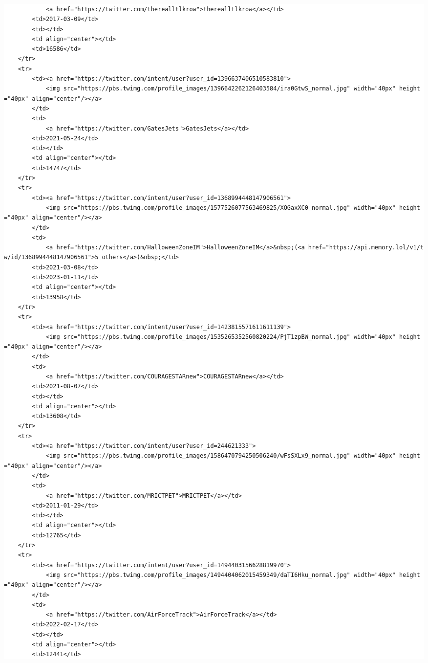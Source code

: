                 <a href="https://twitter.com/therealltlkrow">therealltlkrow</a></td>
            <td>2017-03-09</td>
            <td></td>
            <td align="center"></td>
            <td>16586</td>
        </tr>
        <tr>
            <td><a href="https://twitter.com/intent/user?user_id=1396637406510583810">
                <img src="https://pbs.twimg.com/profile_images/1396642262126403584/ira0GtwS_normal.jpg" width="40px" height="40px" align="center"/></a>
            </td>
            <td>
                <a href="https://twitter.com/GatesJets">GatesJets</a></td>
            <td>2021-05-24</td>
            <td></td>
            <td align="center"></td>
            <td>14747</td>
        </tr>
        <tr>
            <td><a href="https://twitter.com/intent/user?user_id=1368994448147906561">
                <img src="https://pbs.twimg.com/profile_images/1577526077563469825/XOGaxXC0_normal.jpg" width="40px" height="40px" align="center"/></a>
            </td>
            <td>
                <a href="https://twitter.com/HalloweenZoneIM">HalloweenZoneIM</a>&nbsp;(<a href="https://api.memory.lol/v1/tw/id/1368994448147906561">5 others</a>)&nbsp;</td>
            <td>2021-03-08</td>
            <td>2023-01-11</td>
            <td align="center"></td>
            <td>13958</td>
        </tr>
        <tr>
            <td><a href="https://twitter.com/intent/user?user_id=1423815571611611139">
                <img src="https://pbs.twimg.com/profile_images/1535265352560820224/PjT1zpBW_normal.jpg" width="40px" height="40px" align="center"/></a>
            </td>
            <td>
                <a href="https://twitter.com/COURAGESTARnew">COURAGESTARnew</a></td>
            <td>2021-08-07</td>
            <td></td>
            <td align="center"></td>
            <td>13608</td>
        </tr>
        <tr>
            <td><a href="https://twitter.com/intent/user?user_id=244621333">
                <img src="https://pbs.twimg.com/profile_images/1586470794250506240/wFsSXLx9_normal.jpg" width="40px" height="40px" align="center"/></a>
            </td>
            <td>
                <a href="https://twitter.com/MRICTPET">MRICTPET</a></td>
            <td>2011-01-29</td>
            <td></td>
            <td align="center"></td>
            <td>12765</td>
        </tr>
        <tr>
            <td><a href="https://twitter.com/intent/user?user_id=1494403156628819970">
                <img src="https://pbs.twimg.com/profile_images/1494404062015459349/daTI6Hku_normal.jpg" width="40px" height="40px" align="center"/></a>
            </td>
            <td>
                <a href="https://twitter.com/AirForceTrack">AirForceTrack</a></td>
            <td>2022-02-17</td>
            <td></td>
            <td align="center"></td>
            <td>12441</td>